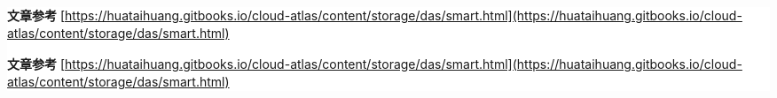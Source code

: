 **文章参考**
[https://huataihuang.gitbooks.io/cloud-atlas/content/storage/das/smart.html](https://huataihuang.gitbooks.io/cloud-atlas/content/storage/das/smart.html)

**文章参考**
[https://huataihuang.gitbooks.io/cloud-atlas/content/storage/das/smart.html](https://huataihuang.gitbooks.io/cloud-atlas/content/storage/das/smart.html)
